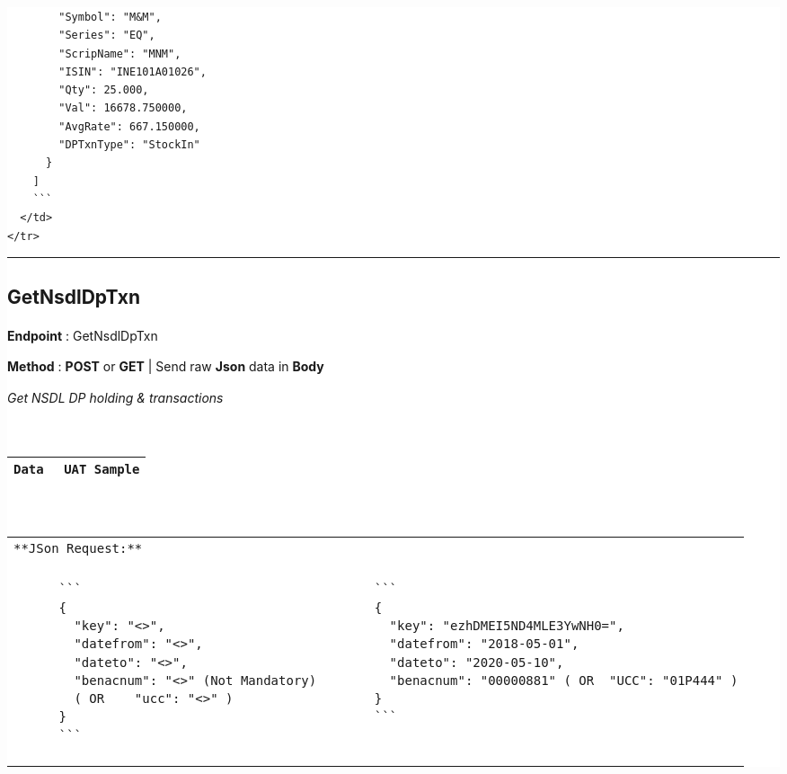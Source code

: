             "Symbol": "M&M",
            "Series": "EQ",
            "ScripName": "MNM",
            "ISIN": "INE101A01026",
            "Qty": 25.000,
            "Val": 16678.750000,
            "AvgRate": 667.150000,
            "DPTxnType": "StockIn"
          }
        ]
        ```
      </td>
    </tr>
  </tbody>
</table>
</pre>




___


## GetNsdlDpTxn ##
**Endpoint** : GetNsdlDpTxn

**Method** : **POST** or **GET**   |  Send raw **Json** data in **Body**

*Get NSDL DP holding & transactions*



<pre language="html">
<table style={{"width":"100%"}}>
  <thead style={{"height":"25px","padding":"10px"}}>
    <tr>
      <th>Data </th>
      <th>UAT Sample</th>
     </tr>
  </thead>

  <tbody>
    <tr>
      <td colspan="2">**JSon Request:**</td>
    </tr>
    <tr>
    <td>
      ```
      {
        "key": "<<RestAPI Key>>",
        "datefrom": "<<Date From>>",
        "dateto": "<<Date To>>",
        "benacnum": "<<Client Code>>" (Not Mandatory)
        ( OR    "ucc": "<<UCC>>" )
      }
      ```
    </td>
      <td>
      ```
      {
        "key": "ezhDMEI5ND4MLE3YwNH0=",
        "datefrom": "2018-05-01",
        "dateto": "2020-05-10",
        "benacnum": "00000881" ( OR  "UCC": "01P444" )
      }
      ```
    </td>
    </tr>